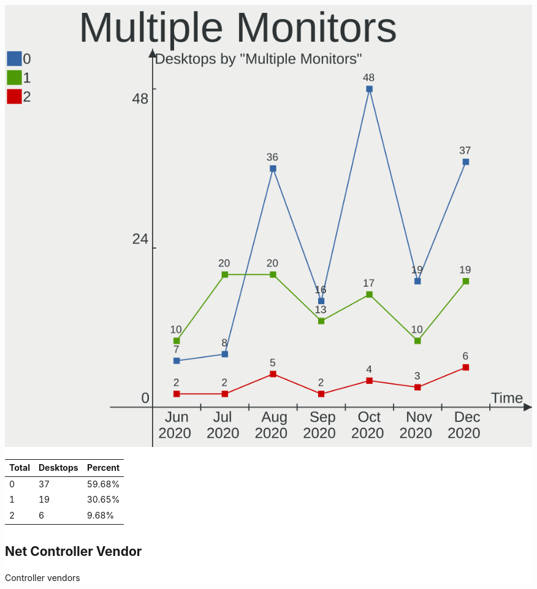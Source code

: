 ![Multiple Monitors](./images/line_chart_bsd/mon_total.svg)

| Total | Desktops | Percent |
|-------|----------|---------|
| 0     | 37       | 59.68%  |
| 1     | 19       | 30.65%  |
| 2     | 6        | 9.68%   |

Net Controller Vendor
---------------------

Controller vendors
